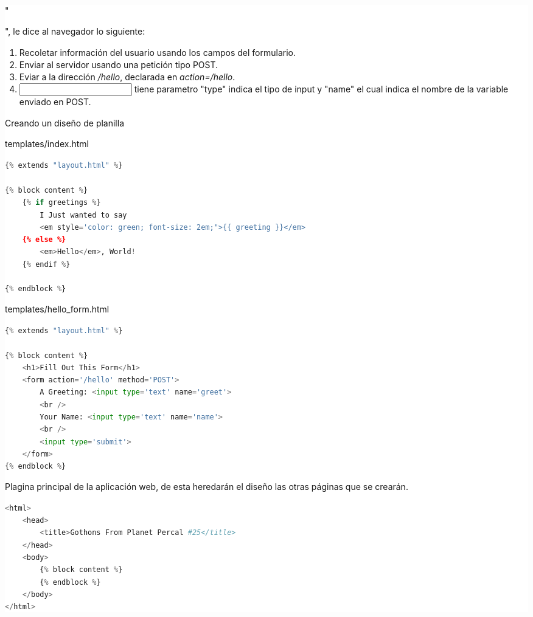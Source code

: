 
"<form action="/hello" method="POST">", le dice al navegador lo siguiente:

1) Recoletar información del usuario usando los campos del formulario.
2) Enviar al servidor usando una petición tipo POST.
3) Eviar a la dirección */hello*, declarada en *action=/hello*.
4) <input> tiene parametro "type" indica el tipo de input y "name" el cual indica el nombre de la variable enviado en POST.


Creando un diseño de planilla

templates/index.html
```python
{% extends "layout.html" %}

{% block content %}
	{% if greetings %}
		I Just wanted to say
		<em style='color: green; font-size: 2em;">{{ greeting }}</em>
	{% else %}
		<em>Hello</em>, World!
	{% endif %}

{% endblock %}
```


templates/hello_form.html
```python
{% extends "layout.html" %}

{% block content %}
	<h1>Fill Out This Form</h1>
	<form action='/hello' method='POST'>
		A Greeting: <input type='text' name='greet'>
		<br />
		Your Name: <input type='text' name='name'>
		<br />
		<input type='submit'>
	</form>
{% endblock %}
```

Plagina principal de la aplicación web, de esta heredarán el diseño las otras páginas que se crearán.

```python
<html>
	<head>
		<title>Gothons From Planet Percal #25</title>
	</head>
	<body>
		{% block content %}
		{% endblock %}
	</body>
</html>
```
